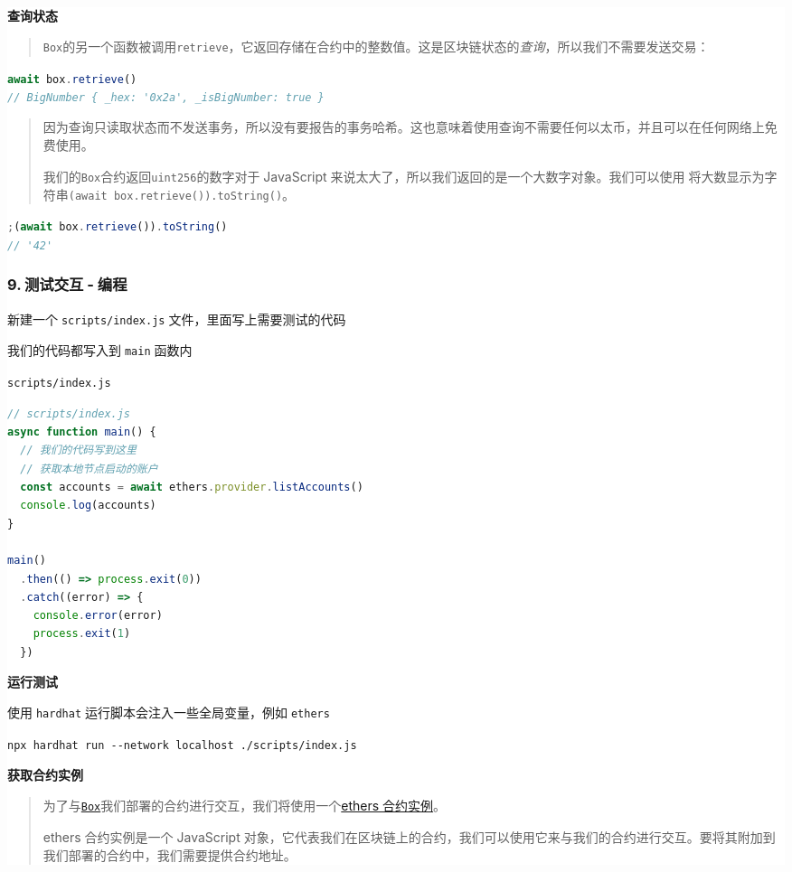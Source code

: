 **查询状态**

> `Box`的另一个函数被调用`retrieve`，它返回存储在合约中的整数值。这是区块链状态的*查询*，所以我们不需要发送交易：

```javascript
await box.retrieve()
// BigNumber { _hex: '0x2a', _isBigNumber: true }
```

> 因为查询只读取状态而不发送事务，所以没有要报告的事务哈希。这也意味着使用查询不需要任何以太币，并且可以在任何网络上免费使用。
>
> 我们的`Box`合约返回`uint256`的数字对于 JavaScript 来说太大了，所以我们返回的是一个大数字对象。我们可以使用 将大数显示为字符串`(await box.retrieve()).toString()`。

```javascript
;(await box.retrieve()).toString()
// '42'
```

### 9. 测试交互 - 编程

新建一个 `scripts/index.js` 文件，里面写上需要测试的代码

我们的代码都写入到 `main` 函数内

`scripts/index.js`

```javascript
// scripts/index.js
async function main() {
  // 我们的代码写到这里
  // 获取本地节点启动的账户
  const accounts = await ethers.provider.listAccounts()
  console.log(accounts)
}

main()
  .then(() => process.exit(0))
  .catch((error) => {
    console.error(error)
    process.exit(1)
  })
```

**运行测试**

使用 `hardhat` 运行脚本会注入一些全局变量，例如 `ethers`

```shell
npx hardhat run --network localhost ./scripts/index.js
```

**获取合约实例**

> 为了与[`Box`](https://docs.openzeppelin.com/learn/deploying-and-interacting#box-contract)我们部署的合约进行交互，我们将使用一个[ethers 合约实例](https://docs.ethers.io/v5/api/contract/contract/)。
>
> ethers 合约实例是一个 JavaScript 对象，它代表我们在区块链上的合约，我们可以使用它来与我们的合约进行交互。要将其附加到我们部署的合约中，我们需要提供合约地址。
